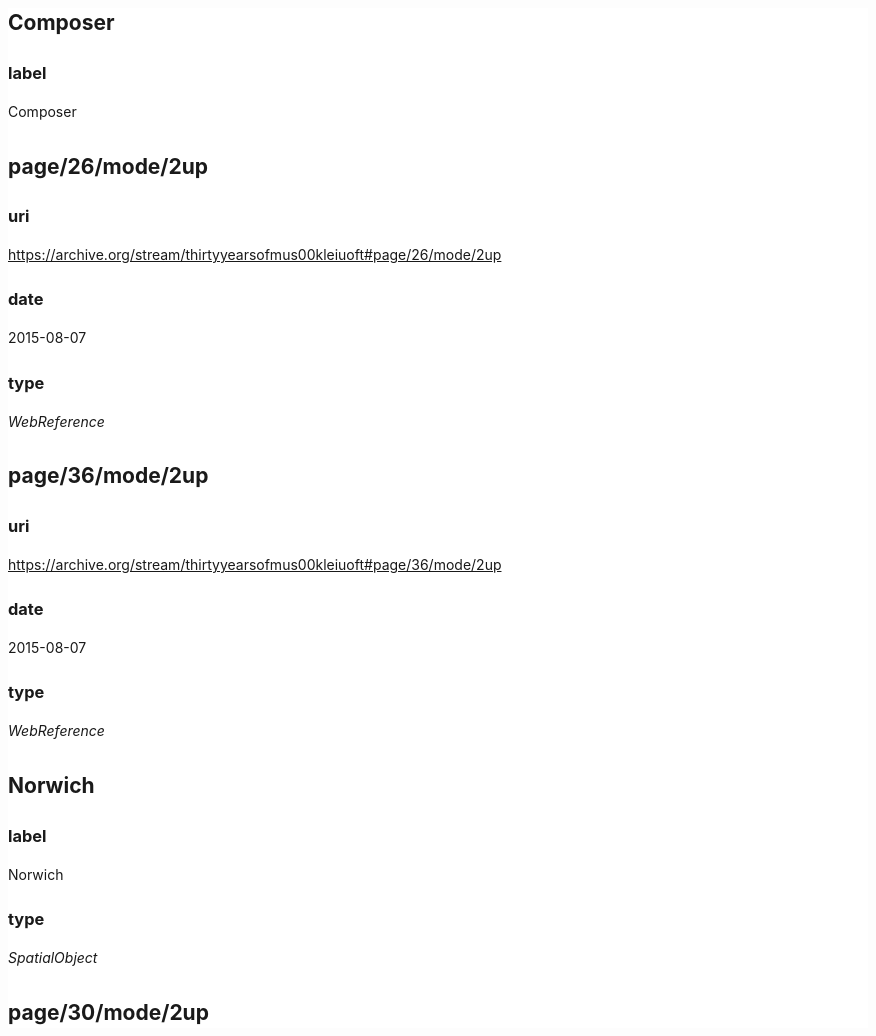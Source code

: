 ## Composer

### label


Composer

## page/26/mode/2up

### uri


https://archive.org/stream/thirtyyearsofmus00kleiuoft#page/26/mode/2up

### date


2015-08-07

### type


*WebReference*

## page/36/mode/2up

### uri


https://archive.org/stream/thirtyyearsofmus00kleiuoft#page/36/mode/2up

### date


2015-08-07

### type


*WebReference*

## Norwich

### label


Norwich

### type


*SpatialObject*

## page/30/mode/2up
